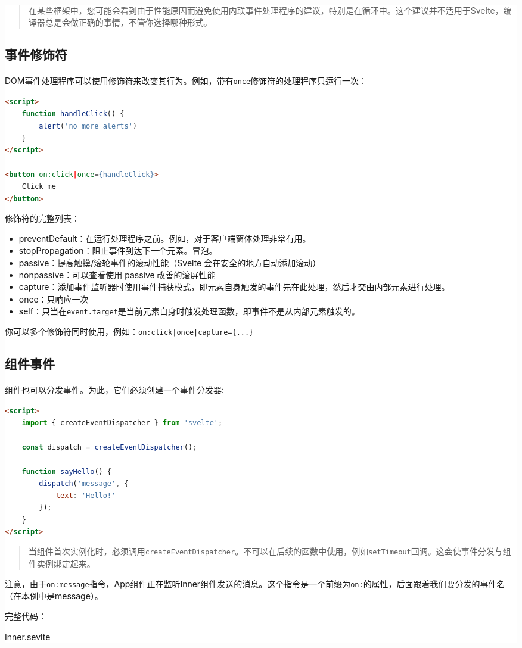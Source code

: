 > 在某些框架中，您可能会看到由于性能原因而避免使用内联事件处理程序的建议，特别是在循环中。这个建议并不适用于Svelte，编译器总是会做正确的事情，不管你选择哪种形式。

## 事件修饰符

DOM事件处理程序可以使用修饰符来改变其行为。例如，带有`once`修饰符的处理程序只运行一次：

```html
<script>
	function handleClick() {
		alert('no more alerts')
	}
</script>

<button on:click|once={handleClick}>
	Click me
</button>
```

修饰符的完整列表：

- preventDefault：在运行处理程序之前。例如，对于客户端窗体处理非常有用。
- stopPropagation：阻止事件到达下一个元素。冒泡。
- passive：提高触摸/滚轮事件的滚动性能（Svelte 会在安全的地方自动添加滚动）
- nonpassive：可以查看[使用 passive 改善的滚屏性能](https://developer.mozilla.org/zh-CN/docs/Web/API/EventTarget/addEventListener#使用_passive_改善的滚屏性能)
- capture：添加事件监听器时使用事件捕获模式，即元素自身触发的事件先在此处理，然后才交由内部元素进行处理。
- once：只响应一次
- self：只当在`event.target`是当前元素自身时触发处理函数，即事件不是从内部元素触发的。

你可以多个修饰符同时使用，例如：`on:click|once|capture={...}`

## 组件事件

组件也可以分发事件。为此，它们必须创建一个事件分发器:

```html
<script>
	import { createEventDispatcher } from 'svelte';

	const dispatch = createEventDispatcher();

	function sayHello() {
		dispatch('message', {
			text: 'Hello!'
		});
	}
</script>
```

> 当组件首次实例化时，必须调用`createEventDispatcher`。不可以在后续的函数中使用，例如`setTimeout`回调。这会使事件分发与组件实例绑定起来。

注意，由于`on:message`指令，App组件正在监听Inner组件发送的消息。这个指令是一个前缀为`on:`的属性，后面跟着我们要分发的事件名（在本例中是message）。

完整代码：

Inner.sevlte
